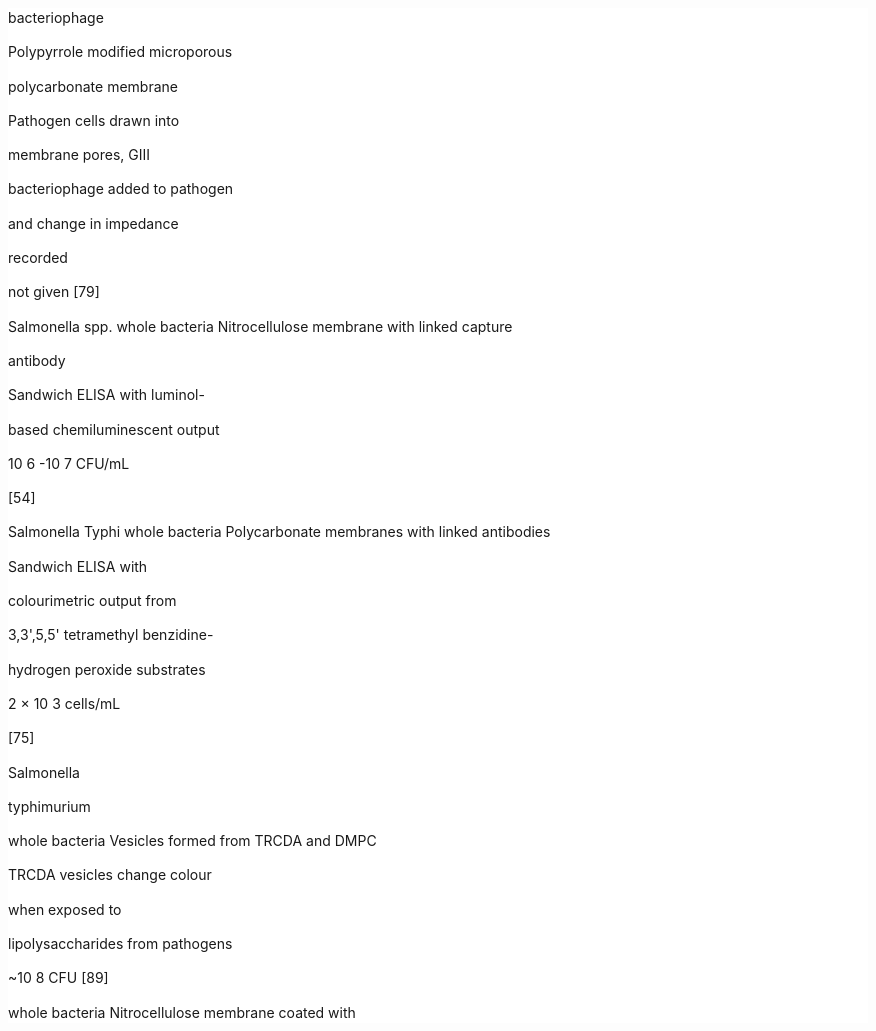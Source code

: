 bacteriophage 

Polypyrrole modified microporous 

polycarbonate membrane 

Pathogen cells drawn into 

membrane pores, GIII 

bacteriophage added to pathogen 

and change in impedance 

recorded 

not given [79] 

Salmonella spp. 
whole bacteria 
Nitrocellulose membrane with linked capture 

antibody 

Sandwich ELISA with luminol-

based chemiluminescent output 

10 6 -10 7 CFU/mL 

[54] 

Salmonella Typhi 
whole bacteria 
Polycarbonate membranes with linked antibodies 

Sandwich ELISA with 

colourimetric output from 

3,3',5,5' tetramethyl benzidine-

hydrogen peroxide substrates 

2 × 10 3 cells/mL 

[75] 

Salmonella 

typhimurium 

whole bacteria 
Vesicles formed from TRCDA and DMPC 

TRCDA vesicles change colour 

when exposed to 

lipolysaccharides from pathogens 

~10 8 CFU [89] 

whole bacteria 
Nitrocellulose membrane coated with 

